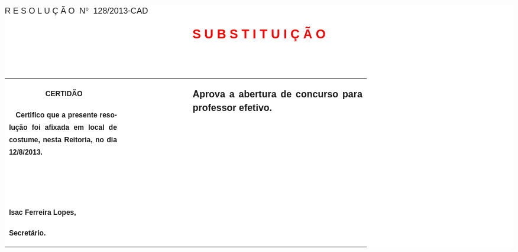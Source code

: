 <body lang=PT-BR link=blue vlink=purple style='tab-interval:35.4pt'>

<div class=Section1>

<p class=MsoTitle><span style='font-family:"Arial","sans-serif";mso-bidi-font-family:
"Times New Roman";mso-no-proof:yes'>R E S O L U Ç Ã O<span
style='mso-spacerun:yes'>  </span>N</span><span style='font-family:Symbol;
mso-ascii-font-family:Arial;mso-hansi-font-family:Arial;mso-char-type:symbol;
mso-symbol-font-family:Symbol;mso-no-proof:yes'><span style='mso-char-type:
symbol;mso-symbol-font-family:Symbol'>°</span></span><span style='font-family:
"Arial","sans-serif";mso-bidi-font-family:"Times New Roman";mso-no-proof:yes'><span
style='mso-spacerun:yes'>  </span>128/2013-CAD<o:p></o:p></span></p>

<p class=BodyText21 align=center style='text-align:center'><b style='mso-bidi-font-weight:
normal'><span style='font-size:16.0pt;font-family:"Arial","sans-serif";
mso-bidi-font-family:"Times New Roman";color:red;mso-no-proof:yes'>S U B S T I
T U I Ç Ã O<o:p></o:p></span></b></p>

<p class=BodyText21><span style='font-size:16.0pt;font-family:"Arial","sans-serif";
mso-bidi-font-family:"Times New Roman";mso-no-proof:yes'><o:p>&nbsp;</o:p></span></p>

<table class=MsoNormalTable border=0 cellspacing=0 cellpadding=0 width=612
 style='width:459.0pt;border-collapse:collapse;mso-padding-alt:0cm 5.4pt 0cm 5.4pt'>
 <tr style='mso-yfti-irow:0;mso-yfti-firstrow:yes;mso-yfti-lastrow:yes'>
  <td width=196 valign=top style='width:147.15pt;padding:0cm 5.4pt 0cm 5.4pt'>
  <p class=MsoNormal align=center style='text-align:center'><b
  style='mso-bidi-font-weight:normal'><span style='font-size:9.0pt;mso-bidi-font-size:
  10.0pt;font-family:"Arial","sans-serif";mso-bidi-font-family:"Times New Roman";
  mso-no-proof:yes'><span style='mso-spacerun:yes'> </span>CERTIDÃO<o:p></o:p></span></b></p>
  <p class=MsoNormal style='text-align:justify;line-height:150%'><b
  style='mso-bidi-font-weight:normal'><span style='font-size:9.0pt;mso-bidi-font-size:
  10.0pt;line-height:150%;font-family:"Arial","sans-serif";mso-bidi-font-family:
  "Times New Roman";mso-no-proof:yes'><span style='mso-spacerun:yes'>  
  </span>Certifico que a presente resolução foi afixada em local de costume,
  nesta Reitoria, no dia 12/8/2013.<o:p></o:p></span></b></p>
  <p class=MsoNormal><b style='mso-bidi-font-weight:normal'><span
  style='font-size:8.0pt;font-family:"Arial","sans-serif";mso-bidi-font-family:
  "Times New Roman";mso-no-proof:yes'><o:p>&nbsp;</o:p></span></b></p>
  <p class=MsoNormal><b style='mso-bidi-font-weight:normal'><span
  style='font-size:8.0pt;font-family:"Arial","sans-serif";mso-bidi-font-family:
  "Times New Roman";mso-no-proof:yes'><o:p>&nbsp;</o:p></span></b></p>
  <p class=MsoNormal><b style='mso-bidi-font-weight:normal'><span
  style='font-size:9.0pt;mso-bidi-font-size:10.0pt;font-family:"Arial","sans-serif";
  mso-bidi-font-family:"Times New Roman";mso-no-proof:yes'>Isac Ferreira Lopes,<o:p></o:p></span></b></p>
  <p class=MsoNormal><b style='mso-bidi-font-weight:normal'><span
  style='font-size:9.0pt;mso-bidi-font-size:10.0pt;font-family:"Arial","sans-serif";
  mso-bidi-font-family:"Times New Roman";mso-no-proof:yes'>Secretário.<o:p></o:p></span></b></p>
  </td>
  <td width=107 valign=top style='width:80.25pt;padding:0cm 5.4pt 0cm 5.4pt'>
  <p class=MsoNormal style='margin-right:-5.4pt'><b><span style='font-size:
  12.0pt;mso-bidi-font-size:10.0pt;font-family:"Arial","sans-serif";mso-bidi-font-family:
  "Times New Roman";mso-no-proof:yes'><o:p>&nbsp;</o:p></span></b></p>
  </td>
  <td width=309 valign=top style='width:231.6pt;padding:0cm 5.4pt 0cm 5.4pt'>
  <p class=MsoNormal style='text-align:justify'><b><span style='font-size:12.0pt;
  font-family:"Arial","sans-serif";mso-bidi-font-family:"Times New Roman";
  mso-no-proof:yes'>Aprova a abertura de concurso para professor efetivo.<o:p></o:p></span></b></p>
  </td>
 </tr>
</table>
